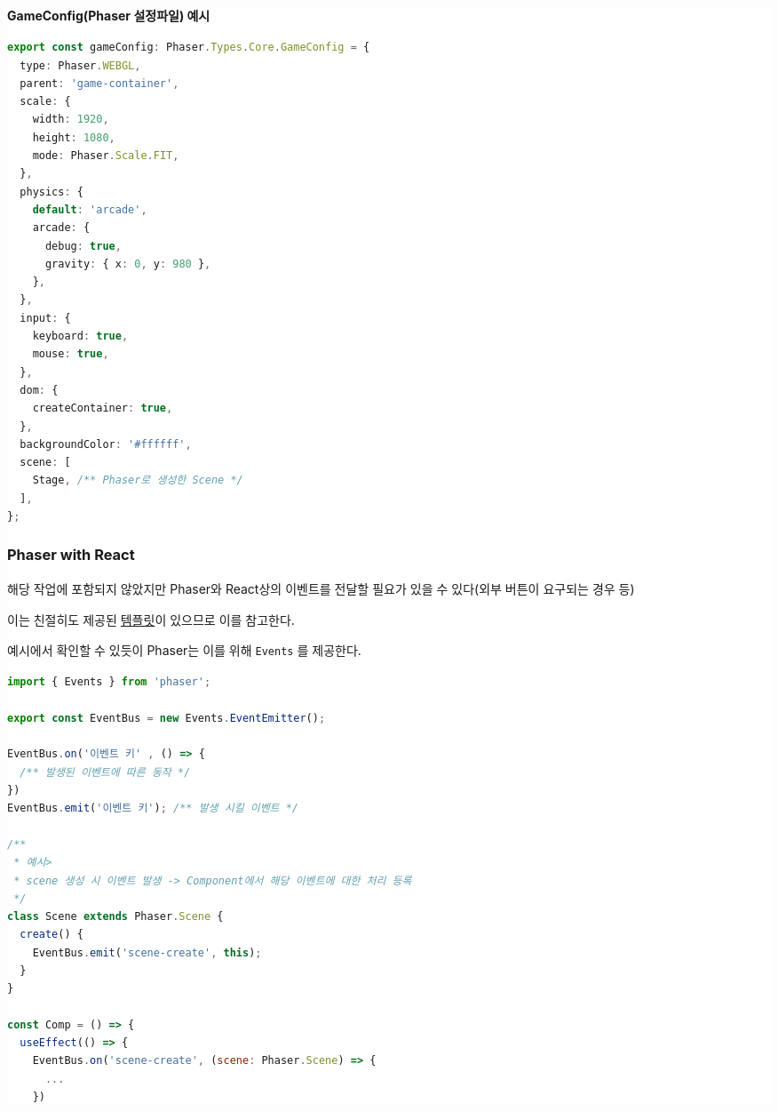 **GameConfig(Phaser 설정파일) 예시**
```typescript
export const gameConfig: Phaser.Types.Core.GameConfig = {
  type: Phaser.WEBGL,
  parent: 'game-container',
  scale: {
    width: 1920,
    height: 1080,
    mode: Phaser.Scale.FIT,
  },
  physics: {
    default: 'arcade',
    arcade: {
      debug: true,
      gravity: { x: 0, y: 980 },
    },
  },
  input: {
    keyboard: true,
    mouse: true,
  },
  dom: {
    createContainer: true,
  },
  backgroundColor: '#ffffff',
  scene: [
    Stage, /** Phaser로 생성한 Scene */
  ],
};

```

### Phaser with React

해당 작업에 포함되지 않았지만 Phaser와 React상의 이벤트를 전달할 필요가 있을 수 있다(외부 버튼이 요구되는 경우 등)

이는 친절히도 제공된 [템플릿](https://github.com/phaserjs/template-nextjs?tab=readme-ov-file#react-bridge)이 있으므로 이를 참고한다.

예시에서 확인할 수 있듯이 Phaser는 이를 위해 `Events` 를 제공한다.

```javascript
import { Events } from 'phaser';

export const EventBus = new Events.EventEmitter();

EventBus.on('이벤트 키' , () => {
  /** 발생된 이벤트에 따른 동작 */
})
EventBus.emit('이벤트 키'); /** 발생 시킬 이벤트 */

/**
 * 예시>
 * scene 생성 시 이벤트 발생 -> Component에서 해당 이벤트에 대한 처리 등록
 */
class Scene extends Phaser.Scene {
  create() {
    EventBus.emit('scene-create', this);
  }
}

const Comp = () => {
  useEffect(() => {
    EventBus.on('scene-create', (scene: Phaser.Scene) => {
      ...
    })
```